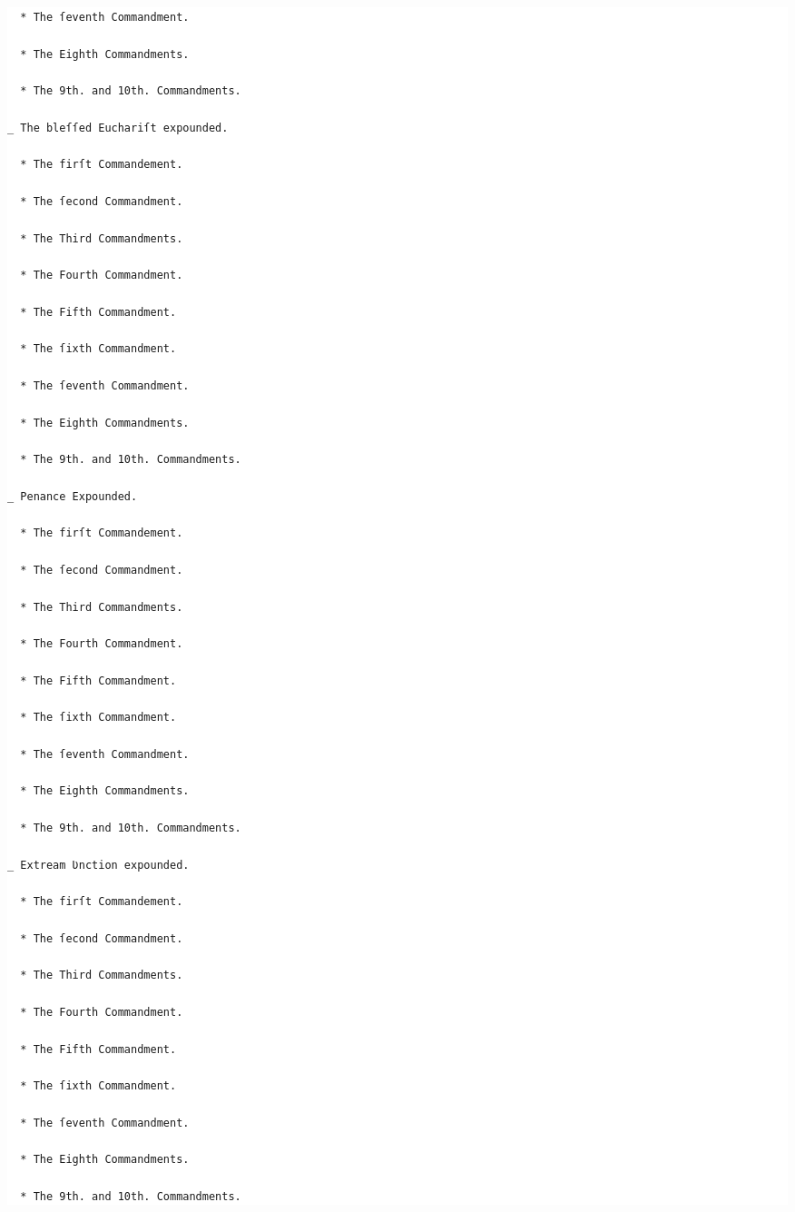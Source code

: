       * The ſeventh Commandment.

      * The Eighth Commandments.

      * The 9th. and 10th. Commandments.

    _ The bleſſed Euchariſt expounded.

      * The firſt Commandement.

      * The ſecond Commandment.

      * The Third Commandments.

      * The Fourth Commandment.

      * The Fifth Commandment.

      * The ſixth Commandment.

      * The ſeventh Commandment.

      * The Eighth Commandments.

      * The 9th. and 10th. Commandments.

    _ Penance Expounded.

      * The firſt Commandement.

      * The ſecond Commandment.

      * The Third Commandments.

      * The Fourth Commandment.

      * The Fifth Commandment.

      * The ſixth Commandment.

      * The ſeventh Commandment.

      * The Eighth Commandments.

      * The 9th. and 10th. Commandments.

    _ Extream Ʋnction expounded.

      * The firſt Commandement.

      * The ſecond Commandment.

      * The Third Commandments.

      * The Fourth Commandment.

      * The Fifth Commandment.

      * The ſixth Commandment.

      * The ſeventh Commandment.

      * The Eighth Commandments.

      * The 9th. and 10th. Commandments.
